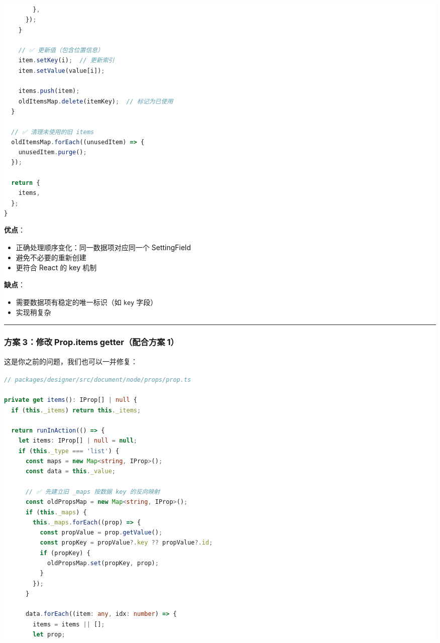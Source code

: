 ```typescript
        },
      });
    }

    // ✅ 更新值（包含位置信息）
    item.setKey(i);  // 更新索引
    item.setValue(value[i]);

    items.push(item);
    oldItemsMap.delete(itemKey);  // 标记为已使用
  }

  // ✅ 清理未使用的旧 items
  oldItemsMap.forEach((unusedItem) => {
    unusedItem.purge();
  });

  return {
    items,
  };
}
```

**优点**：
- 正确处理顺序变化：同一数据项对应同一个 SettingField
- 避免不必要的重新创建
- 更符合 React 的 key 机制

**缺点**：
- 需要数据项有稳定的唯一标识（如 `key` 字段）
- 实现稍复杂

---

### 方案 3：修改 Prop.items getter（配合方案 1）

这是你之前的问题，我们也可以一并修复：

```typescript
// packages/designer/src/document/node/props/prop.ts

private get items(): IProp[] | null {
  if (this._items) return this._items;

  return runInAction(() => {
    let items: IProp[] | null = null;
    if (this._type === 'list') {
      const maps = new Map<string, IProp>();
      const data = this._value;

      // ✅ 先建立旧 _maps 按数据 key 的反向映射
      const oldPropsMap = new Map<string, IProp>();
      if (this._maps) {
        this._maps.forEach((prop) => {
          const propValue = prop.getValue();
          const propKey = propValue?.key ?? propValue?.id;
          if (propKey) {
            oldPropsMap.set(propKey, prop);
          }
        });
      }

      data.forEach((item: any, idx: number) => {
        items = items || [];
        let prop;
```